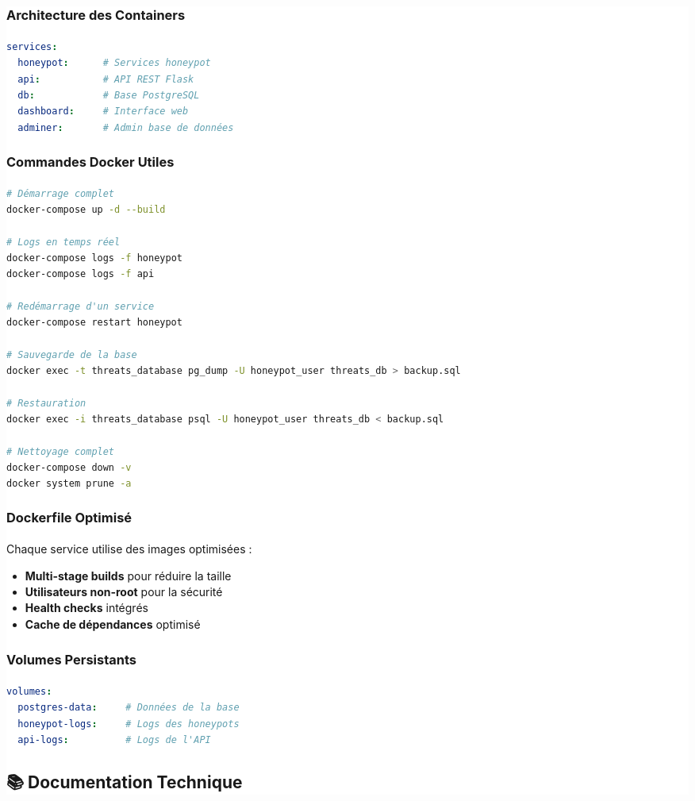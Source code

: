 ### Architecture des Containers

```yaml
services:
  honeypot:      # Services honeypot
  api:           # API REST Flask
  db:            # Base PostgreSQL
  dashboard:     # Interface web
  adminer:       # Admin base de données
```

### Commandes Docker Utiles

```bash
# Démarrage complet
docker-compose up -d --build

# Logs en temps réel
docker-compose logs -f honeypot
docker-compose logs -f api

# Redémarrage d'un service
docker-compose restart honeypot

# Sauvegarde de la base
docker exec -t threats_database pg_dump -U honeypot_user threats_db > backup.sql

# Restauration
docker exec -i threats_database psql -U honeypot_user threats_db < backup.sql

# Nettoyage complet
docker-compose down -v
docker system prune -a
```

### Dockerfile Optimisé

Chaque service utilise des images optimisées :

- **Multi-stage builds** pour réduire la taille
- **Utilisateurs non-root** pour la sécurité
- **Health checks** intégrés
- **Cache de dépendances** optimisé

### Volumes Persistants

```yaml
volumes:
  postgres-data:     # Données de la base
  honeypot-logs:     # Logs des honeypots
  api-logs:          # Logs de l'API
```

## 📚 Documentation Technique
